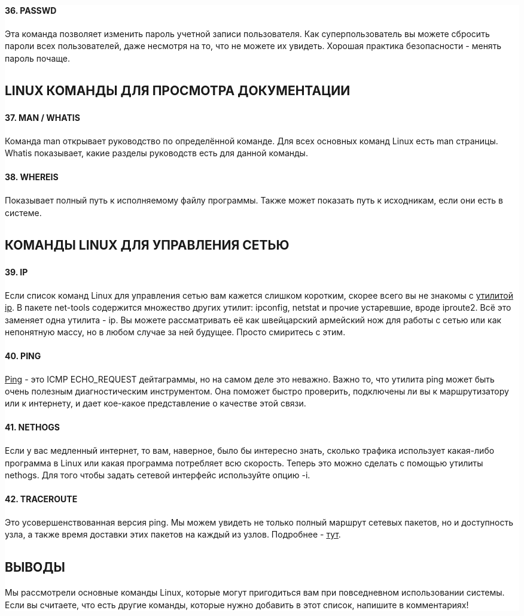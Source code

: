 #### 36. PASSWD

Эта команда позволяет изменить пароль учетной записи пользователя. Как суперпользователь вы можете сбросить пароли всех пользователей, даже несмотря на то, что не можете их увидеть. Хорошая практика безопасности - менять пароль почаще.

## LINUX КОМАНДЫ ДЛЯ ПРОСМОТРА ДОКУМЕНТАЦИИ

#### 37. MAN / WHATIS

Команда man открывает руководство по определённой команде. Для всех основных команд Linux есть man страницы. Whatis показывает, какие разделы руководств есть для данной команды.

#### 38. WHEREIS

Показывает полный путь к исполняемому файлу программы. Также может показать путь к исходникам, если они есть в системе.

## КОМАНДЫ LINUX ДЛЯ УПРАВЛЕНИЯ СЕТЬЮ

#### 39. IP

Если список команд Linux для управления сетью вам кажется слишком коротким, скорее всего вы не знакомы с [утилитой ip](https://losst.ru/nastrojka-seti-v-linux). В пакете net-tools содержится множество других утилит: ipconfig, netstat и прочие устаревшие, вроде iproute2. Всё это заменяет одна утилита - ip. Вы можете рассматривать её как швейцарский армейский нож для работы с сетью или как непонятную массу, но в любом случае за ней будущее. Просто смиритесь с этим.

#### 40. PING

[Ping](https://losst.ru/komanda-ping-v-linux) - это ICMP ECHO_REQUEST дейтаграммы, но на самом деле это неважно. Важно то, что утилита ping может быть очень полезным диагностическим инструментом. Она поможет быстро проверить, подключены ли вы к маршрутизатору или к интернету, и дает кое-какое представление о качестве этой связи.

#### 41. NETHOGS

Если у вас медленный интернет, то вам, наверное, было бы интересно знать, сколько трафика использует какая-либо программа в Linux или какая программа потребляет всю скорость. Теперь это можно сделать с помощью утилиты nethogs. Для того чтобы задать сетевой интерфейс используйте опцию -i.

#### 42. TRACEROUTE

Это усовершенствованная версия ping. Мы можем увидеть не только полный маршрут сетевых пакетов, но и доступность узла, а также время доставки этих пакетов на каждый из узлов. Подробнее - [тут](https://losst.ru/komanda-traceroute-linux).

## ВЫВОДЫ

Мы рассмотрели основные команды Linux, которые могут пригодиться вам при повседневном использовании системы. Если вы считаете, что есть другие команды, которые нужно добавить в этот список, напишите в комментариях!
